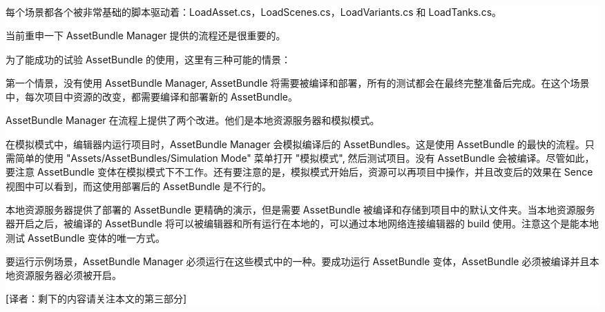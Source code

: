 每个场景都各个被非常基础的脚本驱动着：LoadAsset.cs，LoadScenes.cs，LoadVariants.cs 和 LoadTanks.cs。

<div style='display:none'>
At this point it is important to reiterate the workflow provided by the AssetBundle Manager.
</div>

当前重申一下 AssetBundle Manager 提供的流程还是很重要的。

<div style='display:none'>
To successfully test the use of AssetBundles, there are three possible scenarios.
</div>

为了能成功的试验 AssetBundle 的使用，这里有三种可能的情景：

<div style='display:none'>
In the first scenario, without using the AssetBundle Manager, AssetBundles will need to be built and deployed and all testing is done with the complete and final system in place. In this scenario, with every change to the Assets in a Project, new AssetBundles need to be built and deployed.
</div>

第一个情景，没有使用 AssetBundle Manager, AssetBundle 将需要被编译和部署，所有的测试都会在最终完整准备后完成。在这个场景中，每次项目中资源的改变，都需要编译和部署新的 AssetBundle。

<div style='display:none'>
There are two improvements to the workflow provided by the AssetBundle Manager. These are the Local AssetBundle Server and Simulation Mode.
</div>

AssetBundle Manager 在流程上提供了两个改进。他们是本地资源服务器和模拟模式。

<div style='display:none'>
In Simulation Mode, the AssetBundle Manager simulates built AssetBundles when running the Project within the editor. This is the fastest workflow to use. Simply enable “Simulation Mode” using the menu item “Assets/AssetBundles/Simulation Mode” and test the project. No AssetBundles will be built. It is important to note, however, that AssetBundle Variants do not work with Simulation Mode. It is also important to note that Assets can be manipulated in the project when Simulation Mode is enabled, and the effect of these changes can seen in the scene view, which will not be possible with deployed AssetBundles.
</div>

在模拟模式中，编辑器内运行项目时，AssetBundle Manager 会模拟编译后的 AssetBundles。这是使用 AssetBundle 的最快的流程。只需简单的使用 "Assets/AssetBundles/Simulation Mode" 菜单打开 "模拟模式", 然后测试项目。没有 AssetBundle 会被编译。尽管如此，要注意 AssetBundle 变体在模拟模式下不工作。还有要注意的是，模拟模式开始后，资源可以再项目中操作，并且改变后的效果在 Sence 视图中可以看到，而这使用部署后的 AssetBundle 是不行的。

<div style='display:none'>
The Local AssetBundle Server provides a more accurate representation of deployed AssetBundles, but requires that the AssetBundles be built and stored in a default folder within the project. When the Local AssetBundle Server is enabled, the built AssetBundles will be available to the Editor and all builds running locally that can reach the Editor on the local network. It is worth noting that this is the only way to test AssetBundle Variants locally.
</div>

本地资源服务器提供了部署的 AssetBundle 更精确的演示，但是需要 AssetBundle 被编译和存储到项目中的默认文件夹。当本地资源服务器开启之后，被编译的 AssetBundle 将可以被编辑器和所有运行在本地的，可以通过本地网络连接编辑器的 build 使用。注意这个是能本地测试 AssetBundle 变体的唯一方式。

<div style='display:none'>
To run one of the sample scenes, the AssetBundle Manager must be running in one of these modes. To run the AssetBundle Variant scene successfully, AssetBundles must be built and the Local AssetBundle Server must be enabled.
</div>

要运行示例场景，AssetBundle Manager 必须运行在这些模式中的一种。要成功运行 AssetBundle 变体，AssetBundle 必须被编译并且本地资源服务器必须被开启。

[译者：剩下的内容请关注本文的第三部分]  

